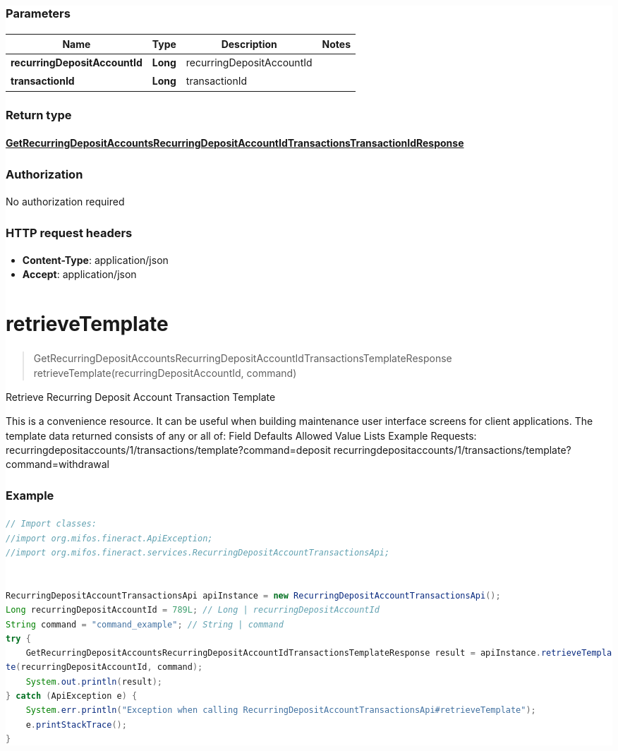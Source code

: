 ### Parameters

Name | Type | Description  | Notes
------------- | ------------- | ------------- | -------------
 **recurringDepositAccountId** | **Long**| recurringDepositAccountId |
 **transactionId** | **Long**| transactionId |

### Return type

[**GetRecurringDepositAccountsRecurringDepositAccountIdTransactionsTransactionIdResponse**](GetRecurringDepositAccountsRecurringDepositAccountIdTransactionsTransactionIdResponse.md)

### Authorization

No authorization required

### HTTP request headers

 - **Content-Type**: application/json
 - **Accept**: application/json

<a name="retrieveTemplate"></a>
# **retrieveTemplate**
> GetRecurringDepositAccountsRecurringDepositAccountIdTransactionsTemplateResponse retrieveTemplate(recurringDepositAccountId, command)

Retrieve Recurring Deposit Account Transaction Template

This is a convenience resource. It can be useful when building maintenance user interface screens for client applications. The template data returned consists of any or all of:  Field Defaults Allowed Value Lists Example Requests:  recurringdepositaccounts/1/transactions/template?command&#x3D;deposit  recurringdepositaccounts/1/transactions/template?command&#x3D;withdrawal

### Example
```java
// Import classes:
//import org.mifos.fineract.ApiException;
//import org.mifos.fineract.services.RecurringDepositAccountTransactionsApi;


RecurringDepositAccountTransactionsApi apiInstance = new RecurringDepositAccountTransactionsApi();
Long recurringDepositAccountId = 789L; // Long | recurringDepositAccountId
String command = "command_example"; // String | command
try {
    GetRecurringDepositAccountsRecurringDepositAccountIdTransactionsTemplateResponse result = apiInstance.retrieveTemplate(recurringDepositAccountId, command);
    System.out.println(result);
} catch (ApiException e) {
    System.err.println("Exception when calling RecurringDepositAccountTransactionsApi#retrieveTemplate");
    e.printStackTrace();
}
```
